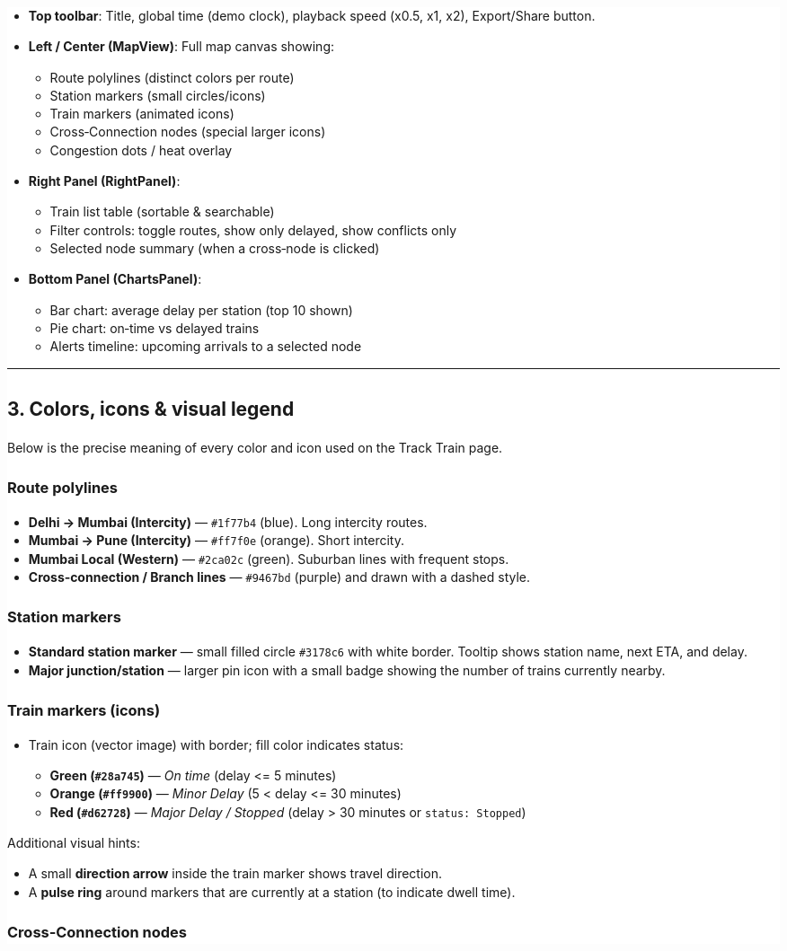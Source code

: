 * **Top toolbar**: Title, global time (demo clock), playback speed (x0.5, x1, x2), Export/Share button.
* **Left / Center (MapView)**: Full map canvas showing:

  * Route polylines (distinct colors per route)
  * Station markers (small circles/icons)
  * Train markers (animated icons)
  * Cross‑Connection nodes (special larger icons)
  * Congestion dots / heat overlay
* **Right Panel (RightPanel)**:

  * Train list table (sortable & searchable)
  * Filter controls: toggle routes, show only delayed, show conflicts only
  * Selected node summary (when a cross‑node is clicked)
* **Bottom Panel (ChartsPanel)**:

  * Bar chart: average delay per station (top 10 shown)
  * Pie chart: on‑time vs delayed trains
  * Alerts timeline: upcoming arrivals to a selected node

---

## 3. Colors, icons & visual legend

Below is the precise meaning of every color and icon used on the Track Train page.

### Route polylines

* **Delhi → Mumbai (Intercity)** — `#1f77b4` (blue). Long intercity routes.
* **Mumbai → Pune (Intercity)** — `#ff7f0e` (orange). Short intercity.
* **Mumbai Local (Western)** — `#2ca02c` (green). Suburban lines with frequent stops.
* **Cross‑connection / Branch lines** — `#9467bd` (purple) and drawn with a dashed style.

### Station markers

* **Standard station marker** — small filled circle `#3178c6` with white border. Tooltip shows station name, next ETA, and delay.
* **Major junction/station** — larger pin icon with a small badge showing the number of trains currently nearby.

### Train markers (icons)

* Train icon (vector image) with border; fill color indicates status:

  * **Green (`#28a745`)** — *On time* (delay <= 5 minutes)
  * **Orange (`#ff9900`)** — *Minor Delay* (5 < delay <= 30 minutes)
  * **Red (`#d62728`)** — *Major Delay / Stopped* (delay > 30 minutes or `status: Stopped`)

Additional visual hints:

* A small **direction arrow** inside the train marker shows travel direction.
* A **pulse ring** around markers that are currently at a station (to indicate dwell time).

### Cross‑Connection nodes
